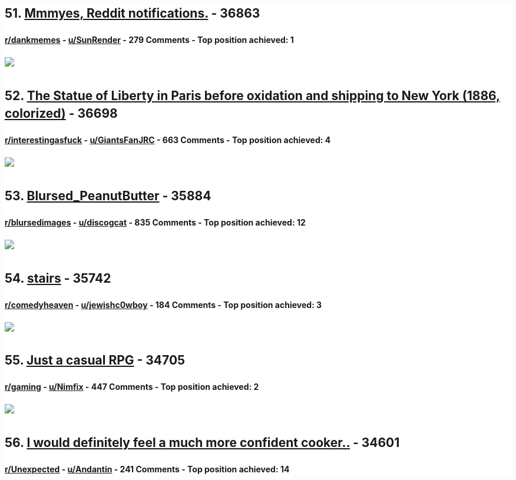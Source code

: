 ## 51. [Mmmyes, Reddit notifications.](http://reddit.com/r/dankmemes/comments/nnvvxy/mmmyes_reddit_notifications/) - 36863
#### [r/dankmemes](http://reddit.com/r/dankmemes) - [u/SunRender](http://reddit.com/u/SunRender) - 279 Comments - Top position achieved: 1

<a href="https://i.redd.it/7w9on4bcf4271.jpg"><img src="https://a.thumbs.redditmedia.com/g6Uri4l5ypO1AwZ5fG1ILIpFVhGottB0qeuZffAHvv8.jpg"></img></a>

## 52. [The Statue of Liberty in Paris before oxidation and shipping to New York (1886, colorized)](http://reddit.com/r/interestingasfuck/comments/nnc5f8/the_statue_of_liberty_in_paris_before_oxidation/) - 36698
#### [r/interestingasfuck](http://reddit.com/r/interestingasfuck) - [u/GiantsFanJRC](http://reddit.com/u/GiantsFanJRC) - 663 Comments - Top position achieved: 4

<a href="https://i.redd.it/iujj06u8ky171.jpg"><img src="https://a.thumbs.redditmedia.com/lNou7UqrhidtIDBPaK8p0w36cbiKHKyKOQVi2SP8fT0.jpg"></img></a>

## 53. [Blursed_PeanutButter](http://reddit.com/r/blursedimages/comments/nnuayh/blursed_peanutbutter/) - 35884
#### [r/blursedimages](http://reddit.com/r/blursedimages) - [u/discogcat](http://reddit.com/u/discogcat) - 835 Comments - Top position achieved: 12

<a href="https://i.redd.it/2td8pbt404271.jpg"><img src="https://b.thumbs.redditmedia.com/1iOgGGxrEY77TLxz312-ofsHQWg1AsqwGxWJQtij1ZU.jpg"></img></a>

## 54. [stairs](http://reddit.com/r/comedyheaven/comments/nnv6fg/stairs/) - 35742
#### [r/comedyheaven](http://reddit.com/r/comedyheaven) - [u/jewishc0wboy](http://reddit.com/u/jewishc0wboy) - 184 Comments - Top position achieved: 3

<a href="https://i.redd.it/c1nn3uqb84271.jpg"><img src="https://b.thumbs.redditmedia.com/Y2W82xe8JAhDoU_tPcNVlLQoZECJ-rJsUwPt7nA7KpE.jpg"></img></a>

## 55. [Just a casual RPG](http://reddit.com/r/gaming/comments/nno1up/just_a_casual_rpg/) - 34705
#### [r/gaming](http://reddit.com/r/gaming) - [u/Nimfix](http://reddit.com/u/Nimfix) - 447 Comments - Top position achieved: 2

<a href="https://i.redd.it/xqi34vv8f2271.jpg"><img src="https://b.thumbs.redditmedia.com/VCumYFpm8YTvRv3WWB8oGbCSWHbn4jfeCwKUtO4_ncU.jpg"></img></a>

## 56. [I would definitely feel a much more confident cooker..](http://reddit.com/r/Unexpected/comments/nnvq46/i_would_definitely_feel_a_much_more_confident/) - 34601
#### [r/Unexpected](http://reddit.com/r/Unexpected) - [u/Andantin](http://reddit.com/u/Andantin) - 241 Comments - Top position achieved: 14
